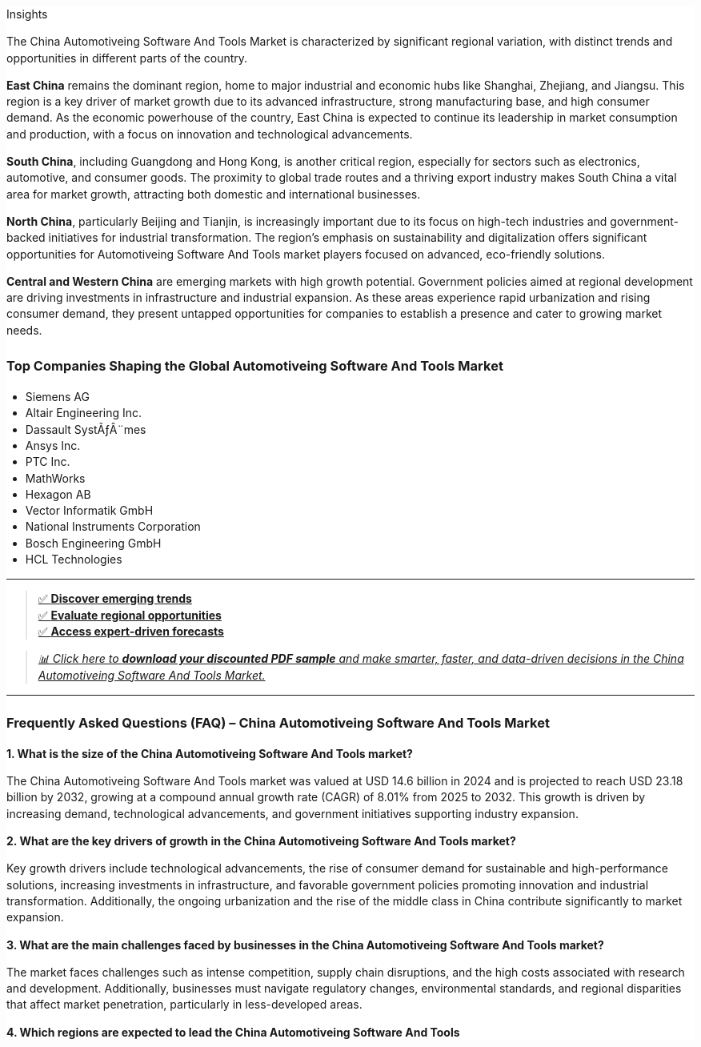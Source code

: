Insights</strong></h3><p class="" data-start="201" data-end="349">The China Automotiveing Software And Tools Market is characterized by significant regional variation, with distinct trends and opportunities in different parts of the country.</p><p class="" data-start="351" data-end="799"><strong data-start="351" data-end="365">East China</strong> remains the dominant region, home to major industrial and economic hubs like Shanghai, Zhejiang, and Jiangsu. This region is a key driver of market growth due to its advanced infrastructure, strong manufacturing base, and high consumer demand. As the economic powerhouse of the country, East China is expected to continue its leadership in market consumption and production, with a focus on innovation and technological advancements.</p><p class="" data-start="801" data-end="1129"><strong data-start="801" data-end="816">South China</strong>, including Guangdong and Hong Kong, is another critical region, especially for sectors such as electronics, automotive, and consumer goods. The proximity to global trade routes and a thriving export industry makes South China a vital area for market growth, attracting both domestic and international businesses.</p><p class="" data-start="1131" data-end="1474"><strong data-start="1131" data-end="1146">North China</strong>, particularly Beijing and Tianjin, is increasingly important due to its focus on high-tech industries and government-backed initiatives for industrial transformation. The region&rsquo;s emphasis on sustainability and digitalization offers significant opportunities for Automotiveing Software And Tools market players focused on advanced, eco-friendly solutions.</p><p class="" data-start="1476" data-end="1854"><strong data-start="1476" data-end="1505">Central and Western China</strong> are emerging markets with high growth potential. Government policies aimed at regional development are driving investments in infrastructure and industrial expansion. As these areas experience rapid urbanization and rising consumer demand, they present untapped opportunities for companies to establish a presence and cater to growing market needs.</p><p class="" data-start="1856" data-end="2046"><h3>Top Companies Shaping the Global Automotiveing Software And Tools Market </h3><ul><li>Siemens AG</li><li>Altair Engineering Inc.</li><li>Dassault SystÃƒÂ¨mes</li><li>Ansys Inc.</li><li>PTC Inc.</li><li>MathWorks</li><li>Hexagon AB</li><li>Vector Informatik GmbH</li><li>National Instruments Corporation</li><li>Bosch Engineering GmbH</li><li>HCL Technologies</li></ul></p><hr /><blockquote><p><a href="https://www.marketresearchintellect.com/ask-for-discount/?rid=1033021&amp;utm_source=Github-China&amp;utm_medium=047">✅ <strong data-start="617" data-end="645">Discover emerging trends</strong></a><br data-start="645" data-end="648" /><a href="https://www.marketresearchintellect.com/ask-for-discount/?rid=1033021&amp;utm_source=Github-China&amp;utm_medium=047"> ✅ <strong data-start="650" data-end="685">Evaluate regional opportunities</strong></a><br data-start="685" data-end="688" /><a href="https://www.marketresearchintellect.com/ask-for-discount/?rid=1033021&amp;utm_source=Github-China&amp;utm_medium=047"> ✅ <strong data-start="690" data-end="724">Access expert-driven forecasts</strong></a></p></blockquote><blockquote><p class="" data-start="728" data-end="864"><a href="https://www.marketresearchintellect.com/ask-for-discount/?rid=1033021&amp;utm_source=Github-China&amp;utm_medium=047"><em>📊 Click&nbsp;here to <strong data-start="746" data-end="785">download your discounted PDF sample</strong> and make smarter, faster, and data-driven decisions in the China Automotiveing Software And Tools Market.</em></a></p></blockquote><hr /><h3 class="" data-start="169" data-end="229"><strong data-start="173" data-end="229">Frequently Asked Questions (FAQ) &ndash; China Automotiveing Software And Tools Market</strong></h3><p class="" data-start="231" data-end="601"><strong data-start="231" data-end="280">1. What is the size of the China Automotiveing Software And Tools market?</strong></p><p class="" data-start="231" data-end="601">The China Automotiveing Software And Tools market was valued at USD 14.6 billion in 2024 and is projected to reach USD 23.18 billion by 2032, growing at a compound annual growth rate (CAGR) of 8.01% from 2025 to 2032. This growth is driven by increasing demand, technological advancements, and government initiatives supporting industry expansion.</p><p class="" data-start="603" data-end="1058"><strong data-start="603" data-end="670">2. What are the key drivers of growth in the China Automotiveing Software And Tools market?</strong></p><p class="" data-start="603" data-end="1058">Key growth drivers include technological advancements, the rise of consumer demand for sustainable and high-performance solutions, increasing investments in infrastructure, and favorable government policies promoting innovation and industrial transformation. Additionally, the ongoing urbanization and the rise of the middle class in China contribute significantly to market expansion.</p><p class="" data-start="1060" data-end="1466"><strong data-start="1060" data-end="1141">3. What are the main challenges faced by businesses in the China Automotiveing Software And Tools market?</strong></p><p class="" data-start="1060" data-end="1466">The market faces challenges such as intense competition, supply chain disruptions, and the high costs associated with research and development. Additionally, businesses must navigate regulatory changes, environmental standards, and regional disparities that affect market penetration, particularly in less-developed areas.</p><p class="" data-start="1468" data-end="1949"><strong data-start="1468" data-end="1532">4. Which regions are expected to lead the China Automotiveing Software And Tools